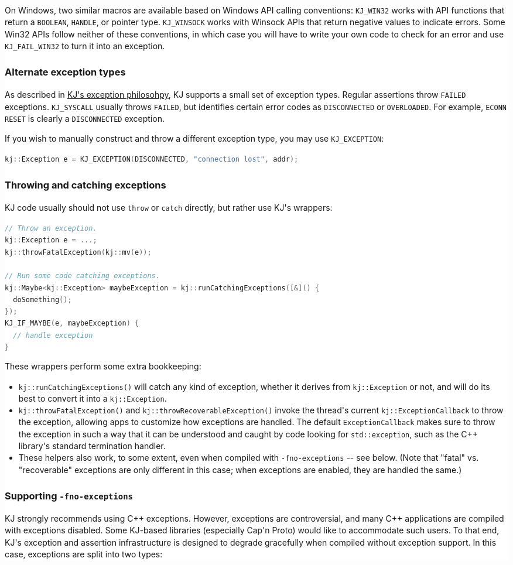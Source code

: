 On Windows, two similar macros are available based on Windows API calling conventions: `KJ_WIN32` works with API functions that return a `BOOLEAN`, `HANDLE`, or pointer type. `KJ_WINSOCK` works with Winsock APIs that return negative values to indicate errors. Some Win32 APIs follow neither of these conventions, in which case you will have to write your own code to check for an error and use `KJ_FAIL_WIN32` to turn it into an exception.

### Alternate exception types

As described in [KJ's exception philosohpy](style-guide.md#exceptions), KJ supports a small set of exception types. Regular assertions throw `FAILED` exceptions. `KJ_SYSCALL` usually throws `FAILED`, but identifies certain error codes as `DISCONNECTED` or `OVERLOADED`. For example, `ECONNRESET` is clearly a `DISCONNECTED` exception.

If you wish to manually construct and throw a different exception type, you may use `KJ_EXCEPTION`:

```c++
kj::Exception e = KJ_EXCEPTION(DISCONNECTED, "connection lost", addr);
```

### Throwing and catching exceptions

KJ code usually should not use `throw` or `catch` directly, but rather use KJ's wrappers:

```c++
// Throw an exception.
kj::Exception e = ...;
kj::throwFatalException(kj::mv(e));

// Run some code catching exceptions.
kj::Maybe<kj::Exception> maybeException = kj::runCatchingExceptions([&]() {
  doSomething();
});
KJ_IF_MAYBE(e, maybeException) {
  // handle exception
}
```

These wrappers perform some extra bookkeeping:
* `kj::runCatchingExceptions()` will catch any kind of exception, whether it derives from `kj::Exception` or not, and will do its best to convert it into a `kj::Exception`.
* `kj::throwFatalException()` and `kj::throwRecoverableException()` invoke the thread's current `kj::ExceptionCallback` to throw the exception, allowing apps to customize how exceptions are handled. The default `ExceptionCallback` makes sure to throw the exception in such a way that it can be understood and caught by code looking for `std::exception`, such as the C++ library's standard termination handler.
* These helpers also work, to some extent, even when compiled with `-fno-exceptions` -- see below. (Note that "fatal" vs. "recoverable" exceptions are only different in this case; when exceptions are enabled, they are handled the same.)

### Supporting `-fno-exceptions`

KJ strongly recommends using C++ exceptions. However, exceptions are controversial, and many C++ applications are compiled with exceptions disabled. Some KJ-based libraries (especially Cap'n Proto) would like to accommodate such users. To that end, KJ's exception and assertion infrastructure is designed to degrade gracefully when compiled without exception support. In this case, exceptions are split into two types:
